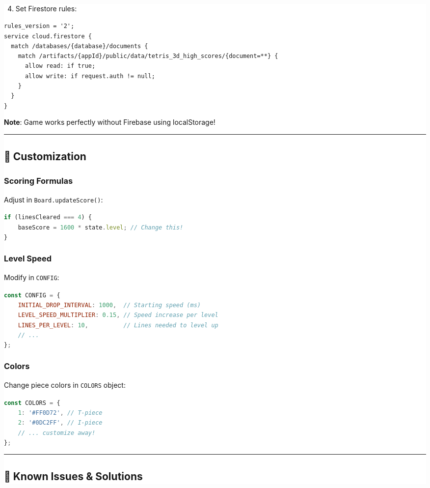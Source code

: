 4. Set Firestore rules:
```
rules_version = '2';
service cloud.firestore {
  match /databases/{database}/documents {
    match /artifacts/{appId}/public/data/tetris_3d_high_scores/{document=**} {
      allow read: if true;
      allow write: if request.auth != null;
    }
  }
}
```

**Note**: Game works perfectly without Firebase using localStorage!

---

## 🎨 Customization

### Scoring Formulas
Adjust in `Board.updateScore()`:
```javascript
if (linesCleared === 4) {
    baseScore = 1600 * state.level; // Change this!
}
```

### Level Speed
Modify in `CONFIG`:
```javascript
const CONFIG = {
    INITIAL_DROP_INTERVAL: 1000,  // Starting speed (ms)
    LEVEL_SPEED_MULTIPLIER: 0.15, // Speed increase per level
    LINES_PER_LEVEL: 10,          // Lines needed to level up
    // ...
};
```

### Colors
Change piece colors in `COLORS` object:
```javascript
const COLORS = {
    1: '#FF0D72', // T-piece
    2: '#0DC2FF', // I-piece
    // ... customize away!
};
```

---

## 🐛 Known Issues & Solutions

